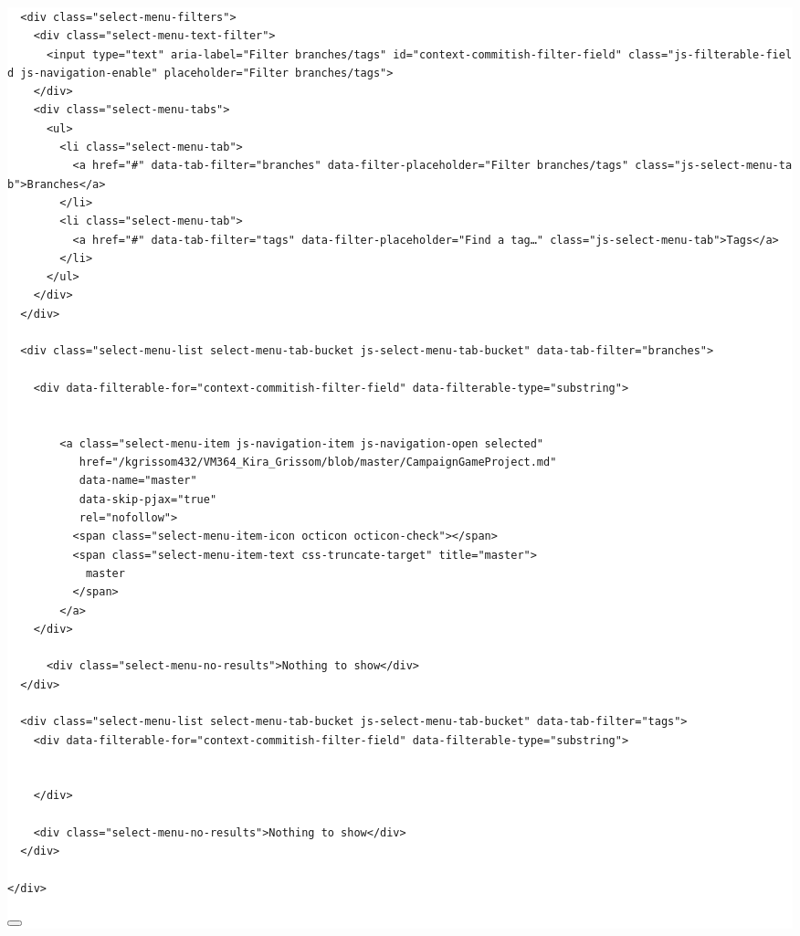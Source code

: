       <div class="select-menu-filters">
        <div class="select-menu-text-filter">
          <input type="text" aria-label="Filter branches/tags" id="context-commitish-filter-field" class="js-filterable-field js-navigation-enable" placeholder="Filter branches/tags">
        </div>
        <div class="select-menu-tabs">
          <ul>
            <li class="select-menu-tab">
              <a href="#" data-tab-filter="branches" data-filter-placeholder="Filter branches/tags" class="js-select-menu-tab">Branches</a>
            </li>
            <li class="select-menu-tab">
              <a href="#" data-tab-filter="tags" data-filter-placeholder="Find a tag…" class="js-select-menu-tab">Tags</a>
            </li>
          </ul>
        </div>
      </div>

      <div class="select-menu-list select-menu-tab-bucket js-select-menu-tab-bucket" data-tab-filter="branches">

        <div data-filterable-for="context-commitish-filter-field" data-filterable-type="substring">


            <a class="select-menu-item js-navigation-item js-navigation-open selected"
               href="/kgrissom432/VM364_Kira_Grissom/blob/master/CampaignGameProject.md"
               data-name="master"
               data-skip-pjax="true"
               rel="nofollow">
              <span class="select-menu-item-icon octicon octicon-check"></span>
              <span class="select-menu-item-text css-truncate-target" title="master">
                master
              </span>
            </a>
        </div>

          <div class="select-menu-no-results">Nothing to show</div>
      </div>

      <div class="select-menu-list select-menu-tab-bucket js-select-menu-tab-bucket" data-tab-filter="tags">
        <div data-filterable-for="context-commitish-filter-field" data-filterable-type="substring">


        </div>

        <div class="select-menu-no-results">Nothing to show</div>
      </div>

    </div>
  </div>
</div>

  <div class="btn-group right">
    <a href="/kgrissom432/VM364_Kira_Grissom/find/master"
          class="js-show-file-finder btn btn-sm empty-icon tooltipped tooltipped-s"
          data-pjax
          data-hotkey="t"
          aria-label="Quickly jump between files">
      <span class="octicon octicon-list-unordered"></span>
    </a>
    <button aria-label="Copy file path to clipboard" class="js-zeroclipboard btn btn-sm zeroclipboard-button" data-copied-hint="Copied!" type="button"><span class="octicon octicon-clippy"></span></button>
  </div>
